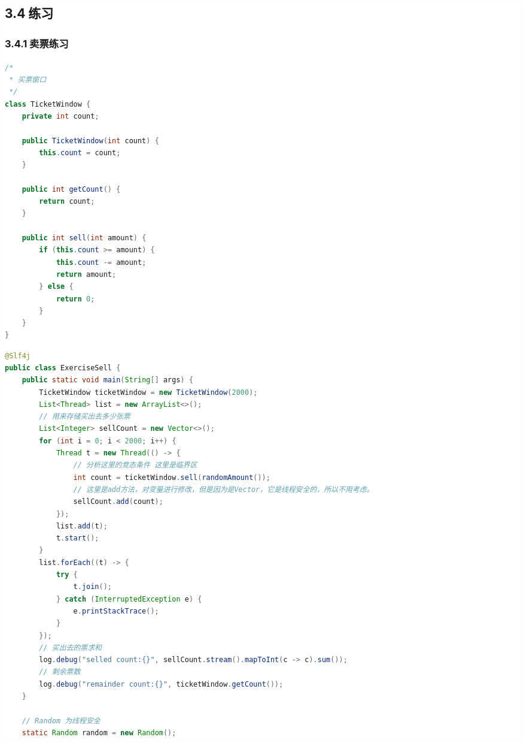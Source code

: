 ## 3.4 练习

### 3.4.1 卖票练习

```java
/*
 * 买票窗口
 */
class TicketWindow {
    private int count;

    public TicketWindow(int count) {
        this.count = count;
    }

    public int getCount() {
        return count;
    }

    public int sell(int amount) {
        if (this.count >= amount) {
            this.count -= amount;
            return amount;
        } else {
            return 0;
        }
    }
}
```

```java
@Slf4j
public class ExerciseSell {
    public static void main(String[] args) {
        TicketWindow ticketWindow = new TicketWindow(2000);
        List<Thread> list = new ArrayList<>();
        // 用来存储买出去多少张票
        List<Integer> sellCount = new Vector<>();
        for (int i = 0; i < 2000; i++) {
            Thread t = new Thread(() -> {
                // 分析这里的竞态条件 这里是临界区
                int count = ticketWindow.sell(randomAmount());
                // 这里是add方法，对变量进行修改，但是因为是Vector，它是线程安全的，所以不用考虑。
                sellCount.add(count);
            });
            list.add(t);
            t.start();
        }
        list.forEach((t) -> {
            try {
                t.join();
            } catch (InterruptedException e) {
                e.printStackTrace();
            }
        });
        // 买出去的票求和
        log.debug("selled count:{}", sellCount.stream().mapToInt(c -> c).sum());
        // 剩余票数
        log.debug("remainder count:{}", ticketWindow.getCount());
    }

    // Random 为线程安全
    static Random random = new Random();

```